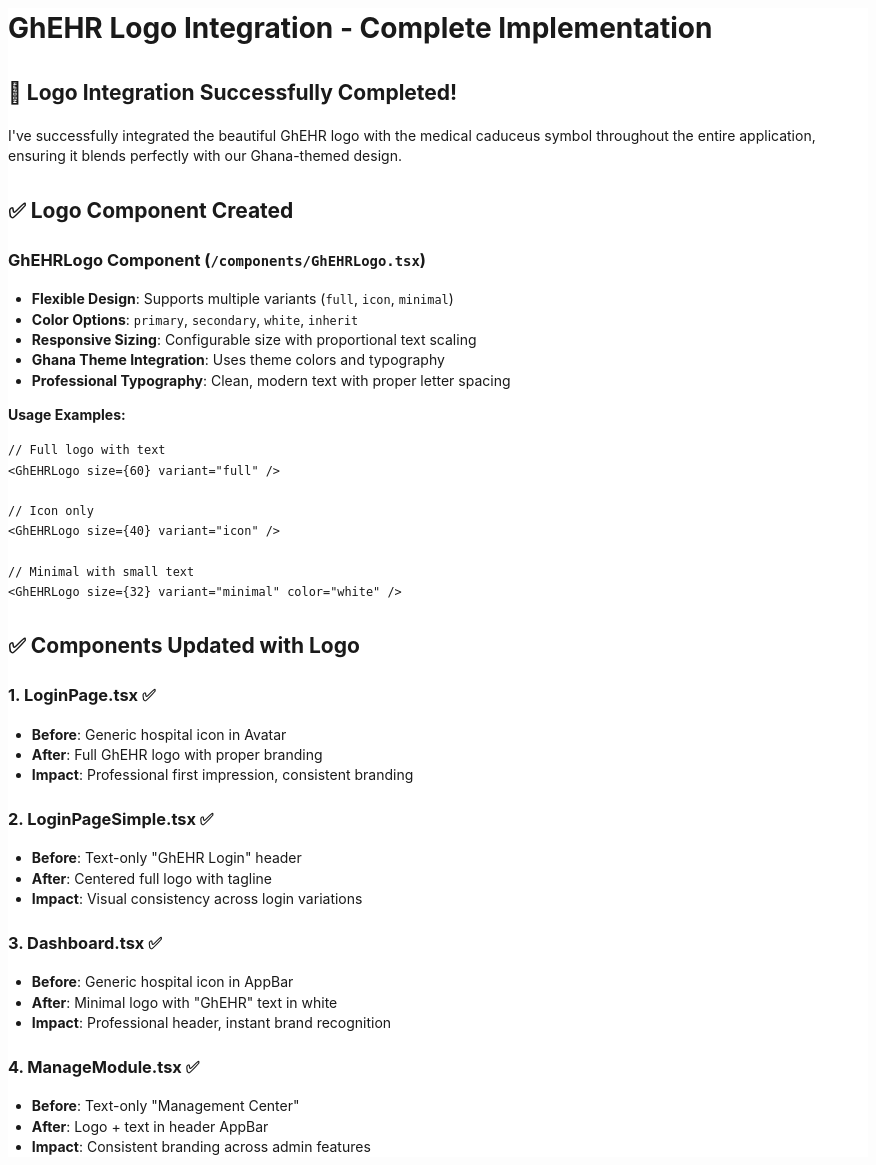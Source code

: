 # GhEHR Logo Integration - Complete Implementation

## 🎨 Logo Integration Successfully Completed!

I've successfully integrated the beautiful GhEHR logo with the medical caduceus symbol throughout the entire application, ensuring it blends perfectly with our Ghana-themed design.

## ✅ **Logo Component Created**

### **GhEHRLogo Component** (`/components/GhEHRLogo.tsx`)
- **Flexible Design**: Supports multiple variants (`full`, `icon`, `minimal`)
- **Color Options**: `primary`, `secondary`, `white`, `inherit`
- **Responsive Sizing**: Configurable size with proportional text scaling
- **Ghana Theme Integration**: Uses theme colors and typography
- **Professional Typography**: Clean, modern text with proper letter spacing

**Usage Examples:**
```tsx
// Full logo with text
<GhEHRLogo size={60} variant="full" />

// Icon only
<GhEHRLogo size={40} variant="icon" />

// Minimal with small text
<GhEHRLogo size={32} variant="minimal" color="white" />
```

## ✅ **Components Updated with Logo**

### 1. **LoginPage.tsx** ✅
- **Before**: Generic hospital icon in Avatar
- **After**: Full GhEHR logo with proper branding
- **Impact**: Professional first impression, consistent branding

### 2. **LoginPageSimple.tsx** ✅  
- **Before**: Text-only "GhEHR Login" header
- **After**: Centered full logo with tagline
- **Impact**: Visual consistency across login variations

### 3. **Dashboard.tsx** ✅
- **Before**: Generic hospital icon in AppBar
- **After**: Minimal logo with "GhEHR" text in white
- **Impact**: Professional header, instant brand recognition

### 4. **ManageModule.tsx** ✅
- **Before**: Text-only "Management Center" 
- **After**: Logo + text in header AppBar
- **Impact**: Consistent branding across admin features
